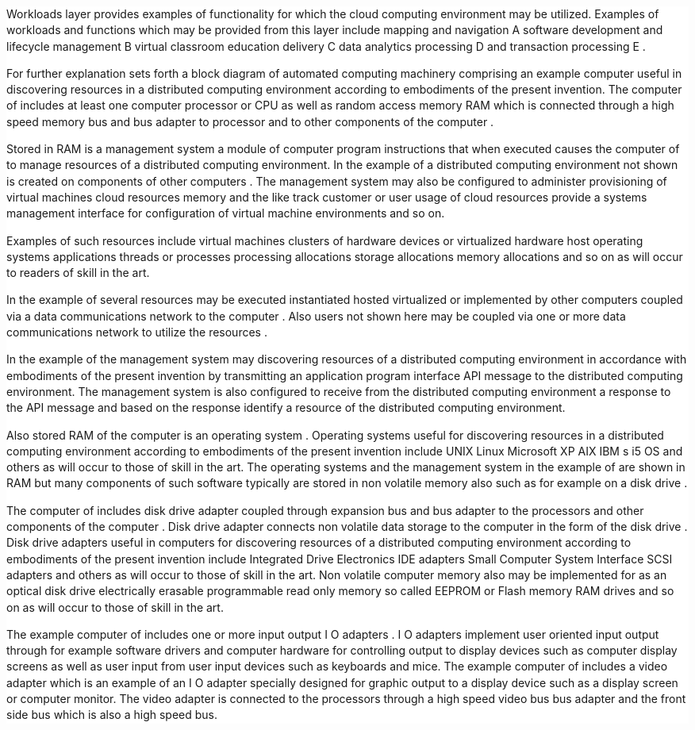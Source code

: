 Workloads layer provides examples of functionality for which the cloud computing environment may be utilized. Examples of workloads and functions which may be provided from this layer include mapping and navigation A software development and lifecycle management B virtual classroom education delivery C data analytics processing D and transaction processing E .

For further explanation sets forth a block diagram of automated computing machinery comprising an example computer useful in discovering resources in a distributed computing environment according to embodiments of the present invention. The computer of includes at least one computer processor or CPU as well as random access memory RAM which is connected through a high speed memory bus and bus adapter to processor and to other components of the computer .

Stored in RAM is a management system a module of computer program instructions that when executed causes the computer of to manage resources of a distributed computing environment. In the example of a distributed computing environment not shown is created on components of other computers . The management system may also be configured to administer provisioning of virtual machines cloud resources memory and the like track customer or user usage of cloud resources provide a systems management interface for configuration of virtual machine environments and so on.

Examples of such resources include virtual machines clusters of hardware devices or virtualized hardware host operating systems applications threads or processes processing allocations storage allocations memory allocations and so on as will occur to readers of skill in the art.

In the example of several resources may be executed instantiated hosted virtualized or implemented by other computers coupled via a data communications network to the computer . Also users not shown here may be coupled via one or more data communications network to utilize the resources .

In the example of the management system may discovering resources of a distributed computing environment in accordance with embodiments of the present invention by transmitting an application program interface API message to the distributed computing environment. The management system is also configured to receive from the distributed computing environment a response to the API message and based on the response identify a resource of the distributed computing environment.

Also stored RAM of the computer is an operating system . Operating systems useful for discovering resources in a distributed computing environment according to embodiments of the present invention include UNIX Linux Microsoft XP AIX IBM s i5 OS and others as will occur to those of skill in the art. The operating systems and the management system in the example of are shown in RAM but many components of such software typically are stored in non volatile memory also such as for example on a disk drive .

The computer of includes disk drive adapter coupled through expansion bus and bus adapter to the processors and other components of the computer . Disk drive adapter connects non volatile data storage to the computer in the form of the disk drive . Disk drive adapters useful in computers for discovering resources of a distributed computing environment according to embodiments of the present invention include Integrated Drive Electronics IDE adapters Small Computer System Interface SCSI adapters and others as will occur to those of skill in the art. Non volatile computer memory also may be implemented for as an optical disk drive electrically erasable programmable read only memory so called EEPROM or Flash memory RAM drives and so on as will occur to those of skill in the art.

The example computer of includes one or more input output I O adapters . I O adapters implement user oriented input output through for example software drivers and computer hardware for controlling output to display devices such as computer display screens as well as user input from user input devices such as keyboards and mice. The example computer of includes a video adapter which is an example of an I O adapter specially designed for graphic output to a display device such as a display screen or computer monitor. The video adapter is connected to the processors through a high speed video bus bus adapter and the front side bus which is also a high speed bus.
